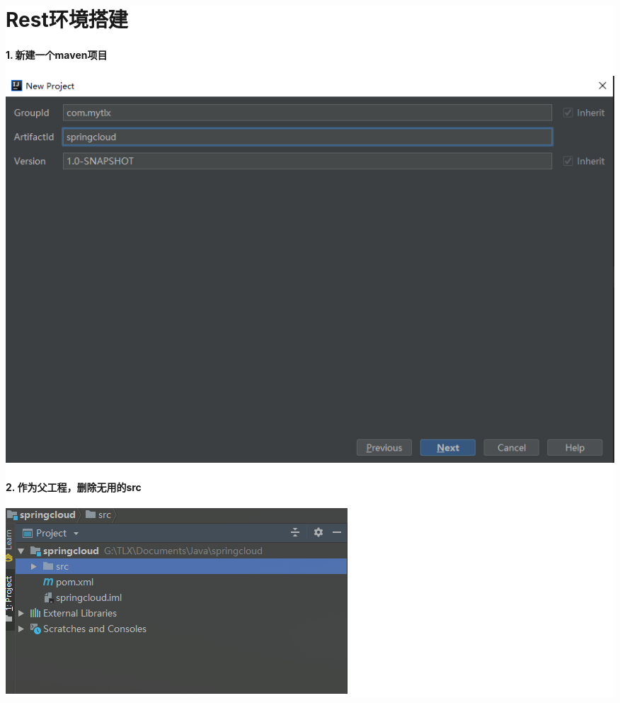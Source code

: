# Rest环境搭建

#### 1. 新建一个maven项目

![01_create01.png](./img/01_create01.png)

#### 2. 作为父工程，删除无用的src

![02_delete_src.png](./img/02_delete_src.png)
